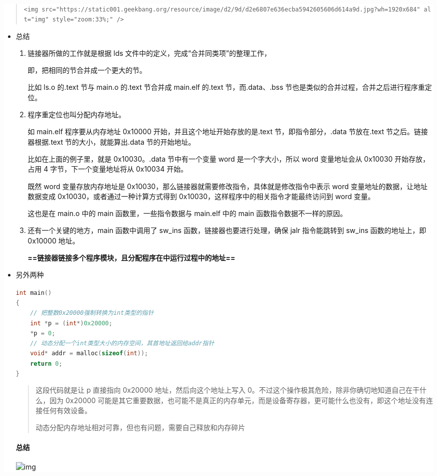 >     <img src="https://static001.geekbang.org/resource/image/d2/9d/d2e6807e636ecba5942605606d614a9d.jpg?wh=1920x684" alt="img" style="zoom:33%;" />

- 总结

    1. 链接器所做的工作就是根据 lds 文件中的定义，完成“合并同类项”的整理工作，

        即，把相同的节合并成一个更大的节。

        比如 ls.o 的.text 节与 main.o 的.text 节合并成 main.elf 的.text 节，而.data、.bss 节也是类似的合并过程，合并之后进行程序重定位。

    2. 程序重定位也叫分配内存地址。

        如 main.elf 程序要从内存地址 0x10000 开始，并且这个地址开始存放的是.text 节，即指令部分，.data 节放在.text 节之后。链接器根据.text 节的大小，就能算出.data 节的开始地址。

        比如在上面的例子里，就是 0x10030。.data 节中有一个变量 word 是一个字大小，所以 word 变量地址会从 0x10030 开始存放，占用 4 字节，下一个变量地址将从 0x10034 开始。

        既然 word 变量存放内存地址是 0x10030，那么链接器就需要修改指令，具体就是修改指令中表示 word 变量地址的数据，让地址数据变成 0x10030，或者通过一种计算方式得到 0x10030，这样程序中的相关指令才能最终访问到 word 变量。
    
        这也是在 main.o 中的 main 函数里，一些指令数据与 main.elf 中的 main 函数指令数据不一样的原因。
    
    3. 还有一个关键的地方，main 函数中调用了 sw_ins 函数，链接器也要进行处理，确保 jalr 指令能跳转到 sw_ins 函数的地址上，即 0x10000 地址。
    
        ​									**==链接器链接多个程序模块，且分配程序在中运行过程中的地址==**



- 另外两种

    ```c
    int main()
    {
        // 把整数0x20000强制转换为int类型的指针
        int *p = (int*)0x20000;
        *p = 0;
        // 动态分配一个int类型大小的内存空间，其首地址返回给addr指针
        void* addr = malloc(sizeof(int));
        return 0;
    }
    ```

    > 这段代码就是让 p 直接指向 0x20000 地址，然后向这个地址上写入 0。不过这个操作极其危险，除非你确切地知道自己在干什么，因为 0x20000 可能是其它重要数据，也可能不是真正的内存单元，而是设备寄存器，更可能什么也没有，即这个地址没有连接任何有效设备。
    >
    > 动态分配内存地址相对可靠，但也有问题，需要自己释放和内存碎片

    

    

    

    #### 总结

    ![img](https://static001.geekbang.org/resource/image/94/5a/943b0fbc9065368574f0fddf1c62e85a.jpg?wh=1920x1391)





